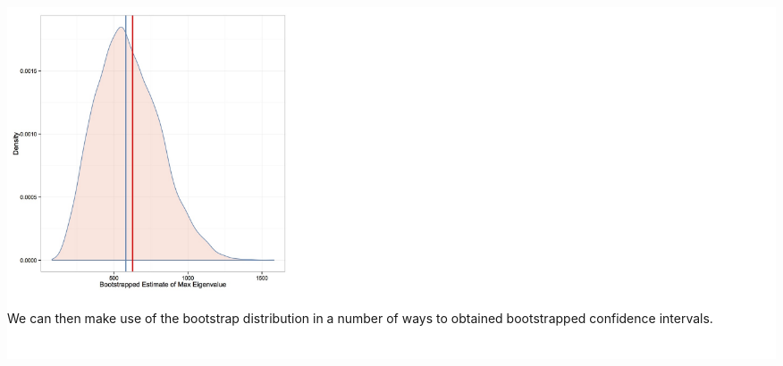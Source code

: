 <div class="post-image">
<a href="/assets/images/blog/bootstrap_dist.jpg"><img alt="bootstrap distribution" src="/assets/images/blog/bootstrap_dist.jpg" height="320" width="320"/></a>
</div>

We can then make use of the bootstrap distribution in a number of ways to obtained bootstrapped confidence intervals.

<br/>
